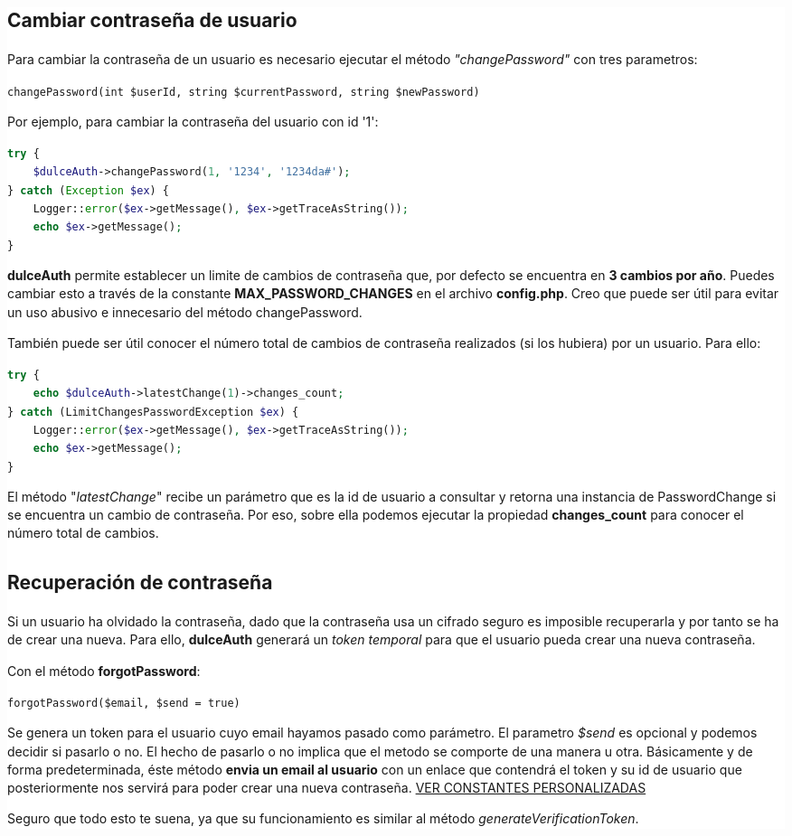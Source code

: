 ## Cambiar contraseña de usuario ##
Para cambiar la contraseña de un usuario es necesario ejecutar el método *"changePassword"* con tres parametros:

`changePassword(int $userId, string $currentPassword, string $newPassword)`

Por ejemplo, para cambiar la contraseña del usuario con id '1':
```php
try {
    $dulceAuth->changePassword(1, '1234', '1234da#');
} catch (Exception $ex) {
    Logger::error($ex->getMessage(), $ex->getTraceAsString());
    echo $ex->getMessage();
}
```
**dulceAuth** permite establecer un limite de cambios de contraseña que, por defecto se encuentra en **3 cambios por año**. Puedes cambiar esto a través de la constante **MAX_PASSWORD_CHANGES** en el archivo **config.php**.
Creo que puede ser útil para evitar un uso abusivo e innecesario del método changePassword.

También puede ser útil conocer el número total de cambios de contraseña realizados (si los hubiera) por un usuario.
Para ello:
```php
try {
    echo $dulceAuth->latestChange(1)->changes_count;
} catch (LimitChangesPasswordException $ex) {
    Logger::error($ex->getMessage(), $ex->getTraceAsString());
    echo $ex->getMessage();
}
```
El método "*latestChange*" recibe un parámetro que es la id de usuario a consultar y retorna una instancia de PasswordChange si se encuentra un cambio de contraseña. Por eso, sobre ella podemos ejecutar la propiedad **changes_count** para conocer el número total de cambios.

## Recuperación de contraseña ##
Si un usuario ha olvidado la contraseña, dado que la contraseña usa un cifrado seguro es imposible recuperarla y por tanto se ha de crear una nueva. Para ello, **dulceAuth** generará un *token temporal* para que el usuario pueda crear una nueva contraseña.

Con el método **forgotPassword**:

``forgotPassword($email, $send = true)``

Se genera un token para el usuario cuyo email hayamos pasado como parámetro.
El parametro *$send* es opcional y podemos decidir si pasarlo o no. El hecho de pasarlo o no implica que el metodo se comporte de una manera u otra.
Básicamente y de forma predeterminada, éste método **envia un email al usuario** con un enlace que contendrá el token y su id de usuario que posteriormente nos servirá para poder crear una nueva contraseña. [VER CONSTANTES PERSONALIZADAS](#custom_verification_email_url-y-custom_forgot_password_email_url)

Seguro que todo esto te suena, ya que su funcionamiento es similar al método *generateVerificationToken*.
